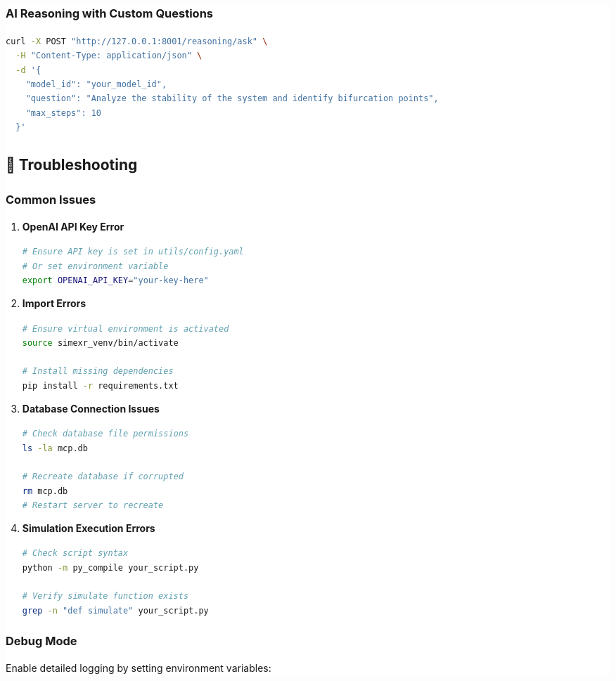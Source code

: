 ### AI Reasoning with Custom Questions

```bash
curl -X POST "http://127.0.0.1:8001/reasoning/ask" \
  -H "Content-Type: application/json" \
  -d '{
    "model_id": "your_model_id",
    "question": "Analyze the stability of the system and identify bifurcation points",
    "max_steps": 10
  }'
```

## 🐛 Troubleshooting

### Common Issues

1. **OpenAI API Key Error**
   ```bash
   # Ensure API key is set in utils/config.yaml
   # Or set environment variable
   export OPENAI_API_KEY="your-key-here"
   ```

2. **Import Errors**
   ```bash
   # Ensure virtual environment is activated
   source simexr_venv/bin/activate
   
   # Install missing dependencies
   pip install -r requirements.txt
   ```

3. **Database Connection Issues**
   ```bash
   # Check database file permissions
   ls -la mcp.db
   
   # Recreate database if corrupted
   rm mcp.db
   # Restart server to recreate
   ```

4. **Simulation Execution Errors**
   ```bash
   # Check script syntax
   python -m py_compile your_script.py
   
   # Verify simulate function exists
   grep -n "def simulate" your_script.py
   ```

### Debug Mode

Enable detailed logging by setting environment variables:
